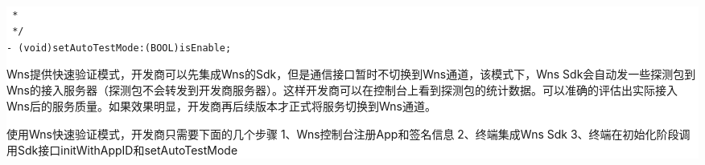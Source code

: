 ```
 *
 */
- (void)setAutoTestMode:(BOOL)isEnable;

```
Wns提供快速验证模式，开发商可以先集成Wns的Sdk，但是通信接口暂时不切换到Wns通道，该模式下，Wns Sdk会自动发一些探测包到Wns的接入服务器（探测包不会转发到开发商服务器）。这样开发商可以在控制台上看到探测包的统计数据。可以准确的评估出实际接入Wns后的服务质量。如果效果明显，开发商再后续版本才正式将服务切换到Wns通道。

使用Wns快速验证模式，开发商只需要下面的几个步骤
1、Wns控制台注册App和签名信息
2、终端集成Wns Sdk
3、终端在初始化阶段调用Sdk接口initWithAppID和setAutoTestMode